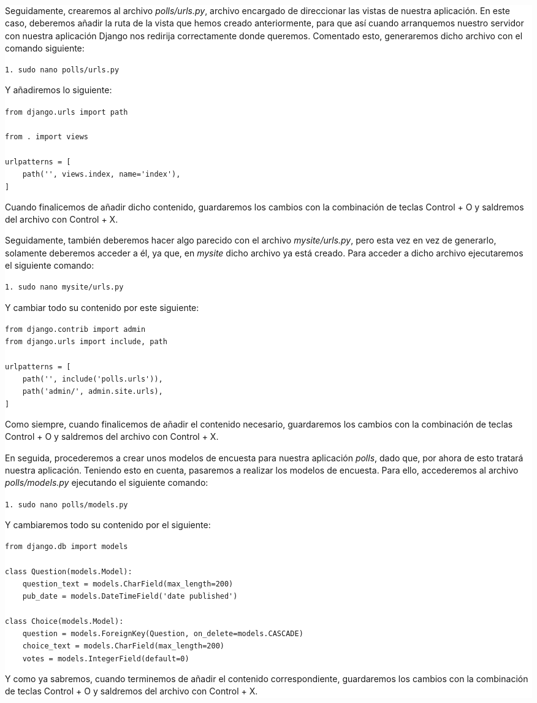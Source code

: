 Seguidamente, crearemos al archivo *polls/urls.py*, archivo encargado de direccionar las vistas de nuestra aplicación. En este caso, deberemos añadir la ruta de la vista que hemos creado anteriormente, para que así cuando arranquemos nuestro servidor con nuestra aplicación Django nos redirija correctamente donde queremos. Comentado esto, generaremos dicho archivo con el comando siguiente:
```
1. sudo nano polls/urls.py
```
Y añadiremos lo siguiente:
```
from django.urls import path

from . import views

urlpatterns = [
    path('', views.index, name='index'),
]
```
Cuando finalicemos de añadir dicho contenido, guardaremos los cambios con la combinación de teclas Control + O y saldremos del archivo con Control + X.

Seguidamente, también deberemos hacer algo parecido con el archivo *mysite/urls.py*, pero esta vez en vez de generarlo, solamente deberemos acceder a él, ya que, en *mysite* dicho archivo ya está creado. Para acceder a dicho archivo ejecutaremos el siguiente comando:
```
1. sudo nano mysite/urls.py
```
Y cambiar todo su contenido por este siguiente:
```
from django.contrib import admin
from django.urls import include, path

urlpatterns = [
    path('', include('polls.urls')),
    path('admin/', admin.site.urls),
]
```
Como siempre, cuando finalicemos de añadir el contenido necesario, guardaremos los cambios con la combinación de teclas Control + O y saldremos del archivo con Control + X.

En seguida, procederemos a crear unos modelos de encuesta para nuestra aplicación *polls*, dado que, por ahora de esto tratará nuestra aplicación. Teniendo esto en cuenta, pasaremos a realizar los modelos de encuesta. Para ello, accederemos al archivo *polls/models.py* ejecutando el siguiente comando:
```
1. sudo nano polls/models.py
```
Y cambiaremos todo su contenido por el siguiente:
```
from django.db import models

class Question(models.Model):
    question_text = models.CharField(max_length=200)
    pub_date = models.DateTimeField('date published')
    
class Choice(models.Model):
    question = models.ForeignKey(Question, on_delete=models.CASCADE)
    choice_text = models.CharField(max_length=200)
    votes = models.IntegerField(default=0)
```
Y como ya sabremos, cuando terminemos de añadir el contenido correspondiente, guardaremos los cambios con la combinación de teclas Control + O y saldremos del archivo con Control + X.
